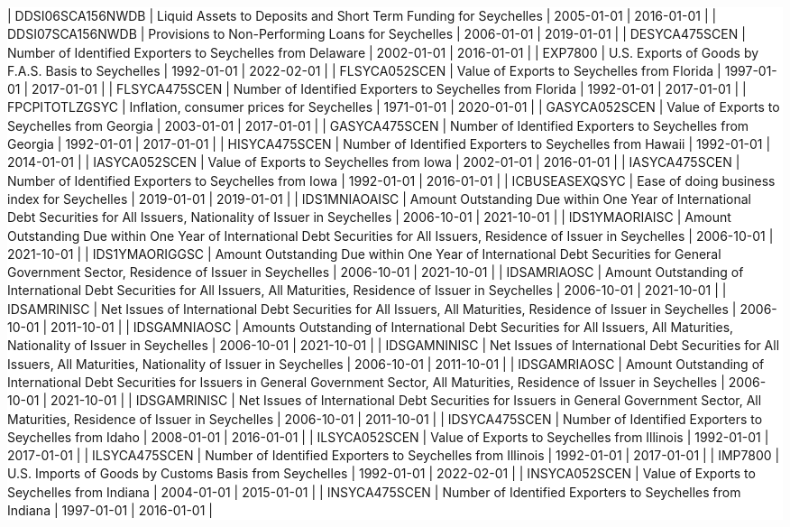 | DDSI06SCA156NWDB    | Liquid Assets to Deposits and Short Term Funding for Seychelles                                                                                   | 2005-01-01          | 2016-01-01        |
| DDSI07SCA156NWDB    | Provisions to Non-Performing Loans for Seychelles                                                                                                 | 2006-01-01          | 2019-01-01        |
| DESYCA475SCEN       | Number of Identified Exporters to Seychelles from Delaware                                                                                        | 2002-01-01          | 2016-01-01        |
| EXP7800             | U.S. Exports of Goods by F.A.S. Basis to Seychelles                                                                                               | 1992-01-01          | 2022-02-01        |
| FLSYCA052SCEN       | Value of Exports to Seychelles from Florida                                                                                                       | 1997-01-01          | 2017-01-01        |
| FLSYCA475SCEN       | Number of Identified Exporters to Seychelles from Florida                                                                                         | 1992-01-01          | 2017-01-01        |
| FPCPITOTLZGSYC      | Inflation, consumer prices for Seychelles                                                                                                         | 1971-01-01          | 2020-01-01        |
| GASYCA052SCEN       | Value of Exports to Seychelles from Georgia                                                                                                       | 2003-01-01          | 2017-01-01        |
| GASYCA475SCEN       | Number of Identified Exporters to Seychelles from Georgia                                                                                         | 1992-01-01          | 2017-01-01        |
| HISYCA475SCEN       | Number of Identified Exporters to Seychelles from Hawaii                                                                                          | 1992-01-01          | 2014-01-01        |
| IASYCA052SCEN       | Value of Exports to Seychelles from Iowa                                                                                                          | 2002-01-01          | 2016-01-01        |
| IASYCA475SCEN       | Number of Identified Exporters to Seychelles from Iowa                                                                                            | 1992-01-01          | 2016-01-01        |
| ICBUSEASEXQSYC      | Ease of doing business index for Seychelles                                                                                                       | 2019-01-01          | 2019-01-01        |
| IDS1MNIAOAISC       | Amount Outstanding Due within One Year of International Debt Securities for All Issuers, Nationality of Issuer in Seychelles                      | 2006-10-01          | 2021-10-01        |
| IDS1YMAORIAISC      | Amount Outstanding Due within One Year of International Debt Securities for All Issuers, Residence of Issuer in Seychelles                        | 2006-10-01          | 2021-10-01        |
| IDS1YMAORIGGSC      | Amount Outstanding Due within One Year of International Debt Securities for General Government Sector, Residence of Issuer in Seychelles          | 2006-10-01          | 2021-10-01        |
| IDSAMRIAOSC         | Amount Outstanding of International Debt Securities for All Issuers, All Maturities, Residence of Issuer in Seychelles                            | 2006-10-01          | 2021-10-01        |
| IDSAMRINISC         | Net Issues of International Debt Securities for All Issuers, All Maturities, Residence of Issuer in Seychelles                                    | 2006-10-01          | 2011-10-01        |
| IDSGAMNIAOSC        | Amounts Outstanding of International Debt Securities for All Issuers, All Maturities, Nationality of Issuer in Seychelles                         | 2006-10-01          | 2021-10-01        |
| IDSGAMNINISC        | Net Issues of International Debt Securities for All Issuers, All Maturities, Nationality of Issuer in Seychelles                                  | 2006-10-01          | 2011-10-01        |
| IDSGAMRIAOSC        | Amount Outstanding of International Debt Securities for Issuers in General Government Sector, All Maturities, Residence of Issuer in Seychelles   | 2006-10-01          | 2021-10-01        |
| IDSGAMRINISC        | Net Issues of International Debt Securities for Issuers in General Government Sector, All Maturities, Residence of Issuer in Seychelles           | 2006-10-01          | 2011-10-01        |
| IDSYCA475SCEN       | Number of Identified Exporters to Seychelles from Idaho                                                                                           | 2008-01-01          | 2016-01-01        |
| ILSYCA052SCEN       | Value of Exports to Seychelles from Illinois                                                                                                      | 1992-01-01          | 2017-01-01        |
| ILSYCA475SCEN       | Number of Identified Exporters to Seychelles from Illinois                                                                                        | 1992-01-01          | 2017-01-01        |
| IMP7800             | U.S. Imports of Goods by Customs Basis from Seychelles                                                                                            | 1992-01-01          | 2022-02-01        |
| INSYCA052SCEN       | Value of Exports to Seychelles from Indiana                                                                                                       | 2004-01-01          | 2015-01-01        |
| INSYCA475SCEN       | Number of Identified Exporters to Seychelles from Indiana                                                                                         | 1997-01-01          | 2016-01-01        |